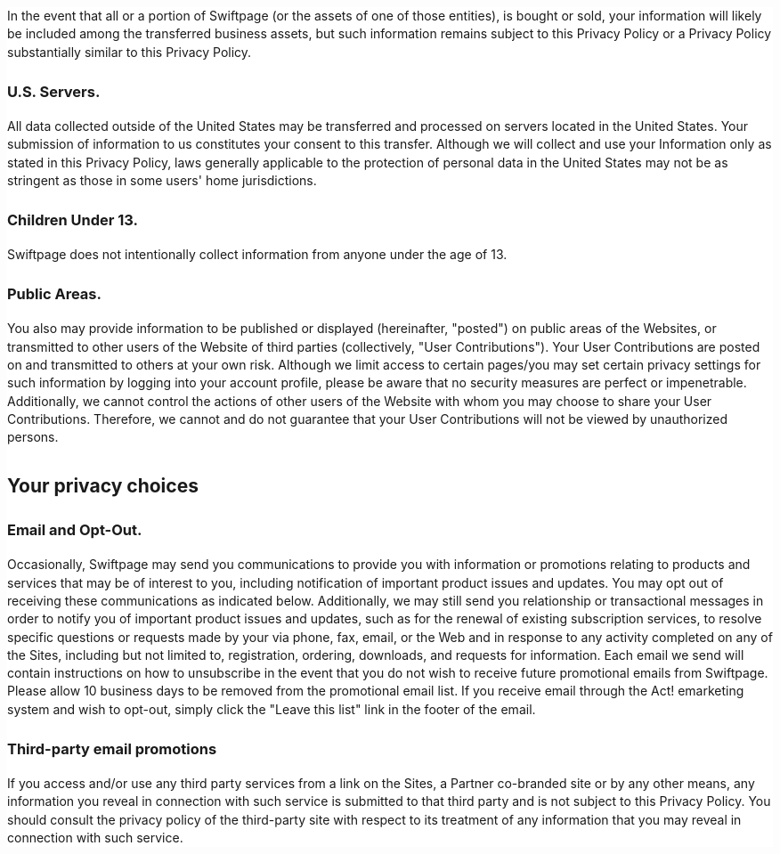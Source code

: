 In the event that all or a portion of Swiftpage (or the assets of one of those entities), is bought or sold, your information will likely be included among the transferred business assets, but such information remains subject to this Privacy Policy or a Privacy Policy substantially similar to this Privacy Policy.

### U.S. Servers.

All data collected outside of the United States may be transferred and processed on servers located in the United States. Your submission of information to us constitutes your consent to this transfer. Although we will collect and use your Information only as stated in this Privacy Policy, laws generally applicable to the protection of personal data in the United States may not be as stringent as those in some users' home jurisdictions.

### Children Under 13.

Swiftpage does not intentionally collect information from anyone under the age of 13.

### Public Areas.

You also may provide information to be published or displayed (hereinafter, "posted") on public areas of the Websites, or transmitted to other users of the Website of third parties (collectively, "User Contributions"). Your User Contributions are posted on and transmitted to others at your own risk. Although we limit access to certain pages/you may set certain privacy settings for such information by logging into your account profile, please be aware that no security measures are perfect or impenetrable. Additionally, we cannot control the actions of other users of the Website with whom you may choose to share your User Contributions. Therefore, we cannot and do not guarantee that your User Contributions will not be viewed by unauthorized persons.

## Your privacy choices

### Email and Opt-Out.

Occasionally, Swiftpage may send you communications to provide you with information or promotions relating to products and services that may be of interest to you, including notification of important product issues and updates. You may opt out of receiving these communications as indicated below. Additionally, we may still send you relationship or transactional messages in order to notify you of important product issues and updates, such as for the renewal of existing subscription services, to resolve specific questions or requests made by your via phone, fax, email, or the Web and in response to any activity completed on any of the Sites, including but not limited to, registration, ordering, downloads, and requests for information. Each email we send will contain instructions on how to unsubscribe in the event that you do not wish to receive future promotional emails from Swiftpage. Please allow 10 business days to be removed from the promotional email list. If you receive email through the Act! emarketing system and wish to opt-out, simply click the "Leave this list" link in the footer of the email.

### Third-party email promotions

If you access and/or use any third party services from a link on the Sites, a Partner co-branded site or by any other means, any information you reveal in connection with such service is submitted to that third party and is not subject to this Privacy Policy. You should consult the privacy policy of the third-party site with respect to its treatment of any information that you may reveal in connection with such service.
